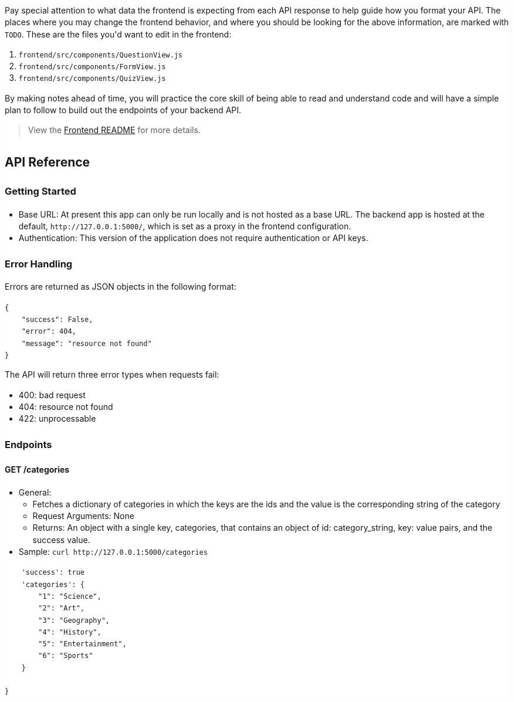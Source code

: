 Pay special attention to what data the frontend is expecting from each API response to help guide how you format your API. The places where you may change the frontend behavior, and where you should be looking for the above information, are marked with `TODO`. These are the files you'd want to edit in the frontend:

1. `frontend/src/components/QuestionView.js`
2. `frontend/src/components/FormView.js`
3. `frontend/src/components/QuizView.js`

By making notes ahead of time, you will practice the core skill of being able to read and understand code and will have a simple plan to follow to build out the endpoints of your backend API.

> View the [Frontend README](./frontend/README.md) for more details.

## API Reference

### Getting Started
- Base URL: At present this app can only be run locally and is not hosted as a base URL. The backend app is hosted at the default, `http://127.0.0.1:5000/`, which is set as a proxy in the frontend configuration. 
- Authentication: This version of the application does not require authentication or API keys. 

### Error Handling
Errors are returned as JSON objects in the following format:
```
{
    "success": False, 
    "error": 404,
    "message": "resource not found"
}
```
The API will return three error types when requests fail:
- 400: bad request
- 404: resource not found
- 422: unprocessable 

### Endpoints 

#### GET /categories
- General:
    - Fetches a dictionary of categories in which the keys are the ids and the value is the corresponding string of the category
    - Request Arguments: None
    - Returns: An object with a single key, categories, that contains an object of id: category_string, key: value pairs, and the success value.
- Sample: `curl http://127.0.0.1:5000/categories`

``` {
    'success': true
    'categories': {
        "1": "Science",
        "2": "Art",
        "3": "Geography",
        "4": "History",
        "5": "Entertainment",
        "6": "Sports"
    }
        
}
```
